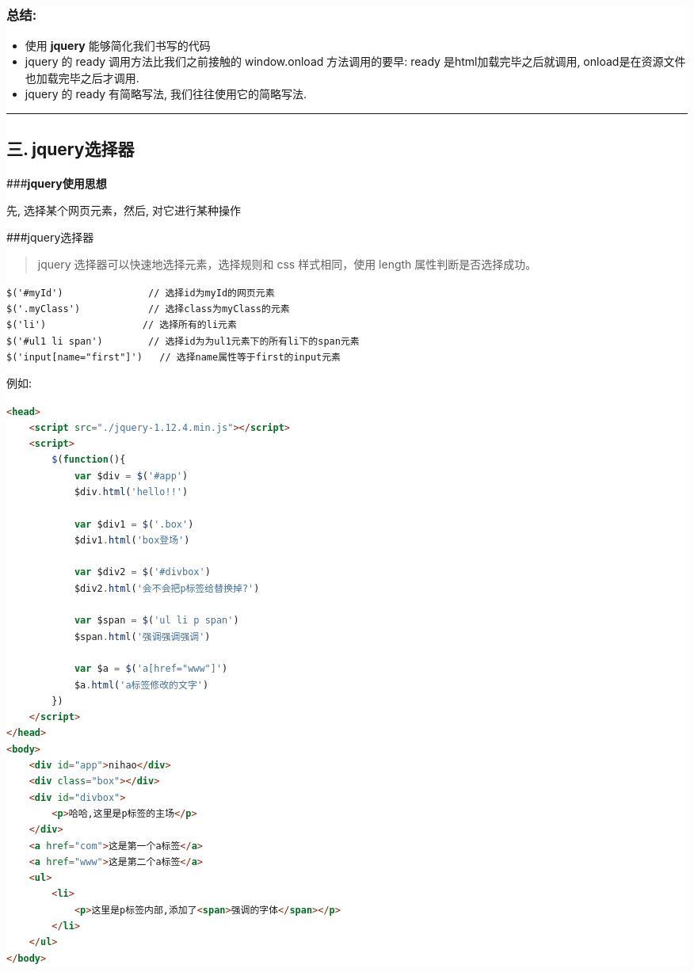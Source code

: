 ### 总结: 

* 使用 **jquery** 能够简化我们书写的代码
* jquery 的 ready 调用方法比我们之前接触的 window.onload 方法调用的要早:  ready 是html加载完毕之后就调用, onload是在资源文件也加载完毕之后才调用.
* jquery 的 ready 有简略写法, 我们往往使用它的简略写法.

****



## 三. jquery选择器

###**jquery使用思想** 

先, 选择某个网页元素，然后, 对它进行某种操作



###jquery选择器 

> jquery 选择器可以快速地选择元素，选择规则和 css 样式相同，使用 length 属性判断是否选择成功。

```
$('#myId') 			 	 // 选择id为myId的网页元素
$('.myClass') 		 	 // 选择class为myClass的元素
$('li') 				// 选择所有的li元素
$('#ul1 li span')   	 // 选择id为为ul1元素下的所有li下的span元素
$('input[name="first"]')   // 选择name属性等于first的input元素
```

例如:

```html
<head>
    <script src="./jquery-1.12.4.min.js"></script>
    <script>
        $(function(){
            var $div = $('#app')
            $div.html('hello!!')
            
            var $div1 = $('.box')
            $div1.html('box登场')
            
            var $div2 = $('#divbox')
            $div2.html('会不会把p标签给替换掉?')
            
            var $span = $('ul li p span')
            $span.html('强调强调强调')
            
            var $a = $('a[href="www"]')
            $a.html('a标签修改的文字')
        })
    </script>
</head>
<body>
    <div id="app">nihao</div>
    <div class="box"></div>
    <div id="divbox">
        <p>哈哈,这里是p标签的主场</p>
    </div>
    <a href="com">这是第一个a标签</a>
    <a href="www">这是第二个a标签</a>
    <ul>
        <li>
            <p>这里是p标签内部,添加了<span>强调的字体</span></p>
        </li>
    </ul>
</body>
```